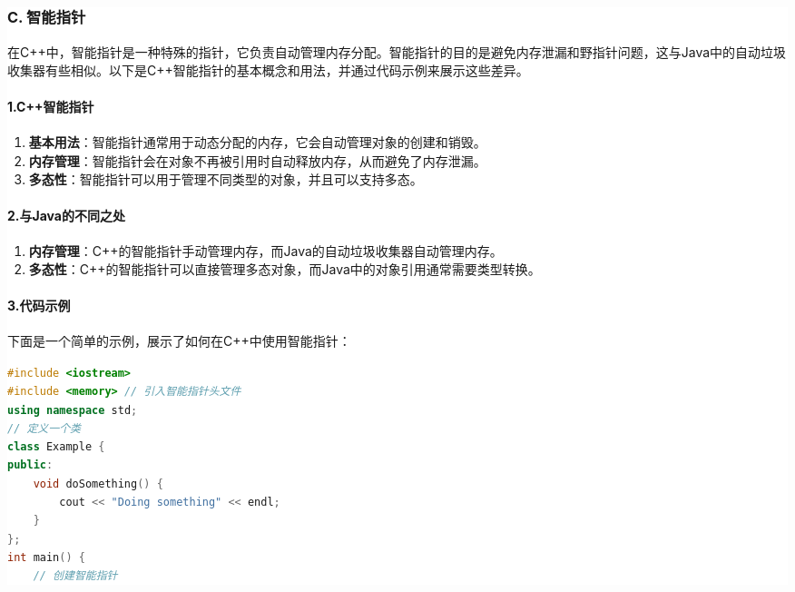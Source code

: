 ### C. 智能指针

在C++中，智能指针是一种特殊的指针，它负责自动管理内存分配。智能指针的目的是避免内存泄漏和野指针问题，这与Java中的自动垃圾收集器有些相似。以下是C++智能指针的基本概念和用法，并通过代码示例来展示这些差异。
#### 1.C++智能指针
1. **基本用法**：智能指针通常用于动态分配的内存，它会自动管理对象的创建和销毁。
2. **内存管理**：智能指针会在对象不再被引用时自动释放内存，从而避免了内存泄漏。
3. **多态性**：智能指针可以用于管理不同类型的对象，并且可以支持多态。
#### 2.与Java的不同之处
1. **内存管理**：C++的智能指针手动管理内存，而Java的自动垃圾收集器自动管理内存。
2. **多态性**：C++的智能指针可以直接管理多态对象，而Java中的对象引用通常需要类型转换。
#### 3.代码示例
下面是一个简单的示例，展示了如何在C++中使用智能指针：
```cpp
#include <iostream>
#include <memory> // 引入智能指针头文件
using namespace std;
// 定义一个类
class Example {
public:
    void doSomething() {
        cout << "Doing something" << endl;
    }
};
int main() {
    // 创建智能指针
